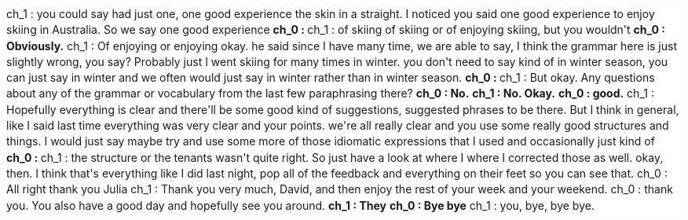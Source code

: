ch_1 : <Um> <Yeah> you could say <um> had just one, <Yeah> one good experience the skin in a straight. <Um> I noticed you said <um> one good experience to enjoy skiing in Australia. So <yeah> we say one good experience
**ch_0 : <Mhm>**
ch_1 : of skiing of skiing or of enjoying skiing, but you wouldn't <Yeah>
**ch_0 : Obviously.**
ch_1 : <yeah> Of enjoying or enjoying <um> <Yeah> okay. <Um> he said since I have many time, <um> we are able to say, I think the grammar here is just slightly wrong, you say? <Um> Probably just I went skiing for many times in winter. <Um> <Yeah> you don't need to say kind of in winter season, you can just say in winter and we often would just say in winter rather than in winter season.
**ch_0 : <Yeah>**
ch_1 : <Um> But <yeah> okay. Any questions about any of the grammar or vocabulary from the last few paraphrasing there?
**ch_0 : No.**
**ch_1 : No. Okay.**
**ch_0 : <Oh> good.**
ch_1 : Hopefully everything is clear and there'll be some good kind of suggestions, suggested phrases to be there. But <yeah> I think in general, like I said last time everything was very clear and your points. <Yeah> we're all really clear and you use some really good structures and things. I would just say maybe try and use some more of those idiomatic expressions that I used and occasionally just kind of
**ch_0 : <Mhm>**
ch_1 : the structure or the tenants wasn't quite right. So just have a look at where I where I corrected those as well. <Um> <Yeah> okay, then. I think that's everything like I did last night, pop all of the feedback and everything on their feet so you can see that.
ch_0 : <Yeah> All right thank you Julia
ch_1 : Thank you very much, David, and then enjoy the rest of your week and your weekend.
ch_0 : thank you. You also have a good day and hopefully see you around.
**ch_1 : They**
**ch_0 : Bye bye**
ch_1 : <yeah> you, bye, bye bye.
